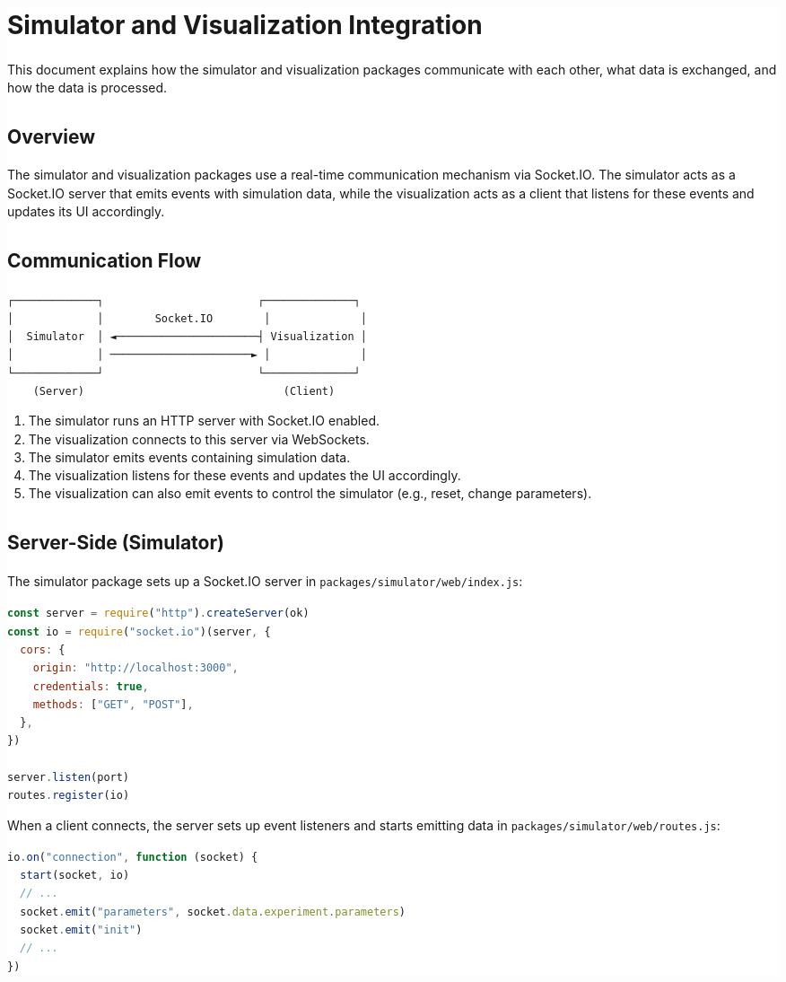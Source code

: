 # Simulator and Visualization Integration

This document explains how the simulator and visualization packages communicate with each other, what data is exchanged, and how the data is processed.

## Overview

The simulator and visualization packages use a real-time communication mechanism via Socket.IO. The simulator acts as a Socket.IO server that emits events with simulation data, while the visualization acts as a client that listens for these events and updates its UI accordingly.

## Communication Flow

```
┌─────────────┐                        ┌──────────────┐
│             │        Socket.IO        │              │
│  Simulator  │ ◄──────────────────────┤ Visualization │
│             │ ──────────────────────► │              │
└─────────────┘                        └──────────────┘
    (Server)                               (Client)
```

1. The simulator runs an HTTP server with Socket.IO enabled.
2. The visualization connects to this server via WebSockets.
3. The simulator emits events containing simulation data.
4. The visualization listens for these events and updates the UI accordingly.
5. The visualization can also emit events to control the simulator (e.g., reset, change parameters).

## Server-Side (Simulator)

The simulator package sets up a Socket.IO server in `packages/simulator/web/index.js`:

```javascript
const server = require("http").createServer(ok)
const io = require("socket.io")(server, {
  cors: {
    origin: "http://localhost:3000",
    credentials: true,
    methods: ["GET", "POST"],
  },
})

server.listen(port)
routes.register(io)
```

When a client connects, the server sets up event listeners and starts emitting data in `packages/simulator/web/routes.js`:

```javascript
io.on("connection", function (socket) {
  start(socket, io)
  // ...
  socket.emit("parameters", socket.data.experiment.parameters)
  socket.emit("init")
  // ...
})
```
